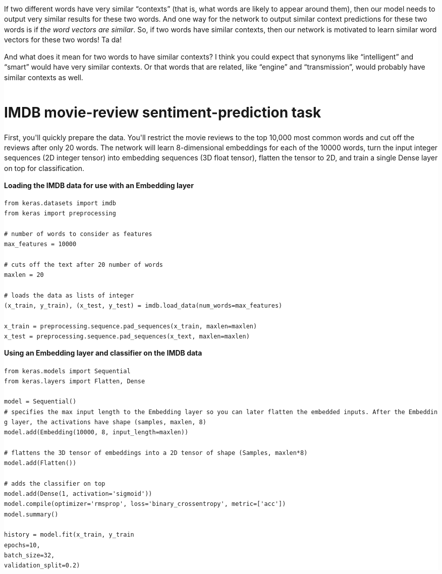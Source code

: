 If two different words have very similar “contexts” (that is, what  words are likely to appear around them), then our model needs to output  very similar results for these two words. And one way for the network to  output similar context predictions for these two words is if *the word vectors are similar*.  So, if two words have similar contexts, then our network is motivated  to learn similar word vectors for these two words! Ta da!

And what does it mean for two words to have similar contexts? I think  you could expect that synonyms like “intelligent” and “smart” would  have very similar contexts. Or that words that are related, like  “engine” and “transmission”, would probably have similar contexts as  well.

# IMDB movie-review sentiment-prediction task

First, you'll quickly prepare the data. You'll restrict the movie  reviews to the top 10,000 most common words and cut off the reviews  after only 20 words. The network will learn 8-dimensional embeddings for  each of the 10000 words, turn the input integer sequences (2D integer  tensor) into embedding sequences (3D float tensor), flatten the tensor  to 2D, and train a single Dense layer on top for classification.

 

**Loading the IMDB data for use with an Embedding layer**

```
from keras.datasets import imdb
from keras import preprocessing

# number of words to consider as features
max_features = 10000

# cuts off the text after 20 number of words
maxlen = 20

# loads the data as lists of integer
(x_train, y_train), (x_test, y_test) = imdb.load_data(num_words=max_features)

x_train = preprocessing.sequence.pad_sequences(x_train, maxlen=maxlen)
x_test = preprocessing.sequence.pad_sequences(x_text, maxlen=maxlen)
```

 


**Using an Embedding layer and classifier on the IMDB data**

 

```
from keras.models import Sequential
from keras.layers import Flatten, Dense

model = Sequential()
# specifies the max input length to the Embedding layer so you can later flatten the embedded inputs. After the Embedding layer, the activations have shape (samples, maxlen, 8)
model.add(Embedding(10000, 8, input_length=maxlen))

# flattens the 3D tensor of embeddings into a 2D tensor of shape (Samples, maxlen*8)
model.add(Flatten())

# adds the classifier on top
model.add(Dense(1, activation='sigmoid'))
model.compile(optimizer='rmsprop', loss='binary_crossentropy', metric=['acc'])
model.summary()

history = model.fit(x_train, y_train
epochs=10,
batch_size=32,
validation_split=0.2)
```
